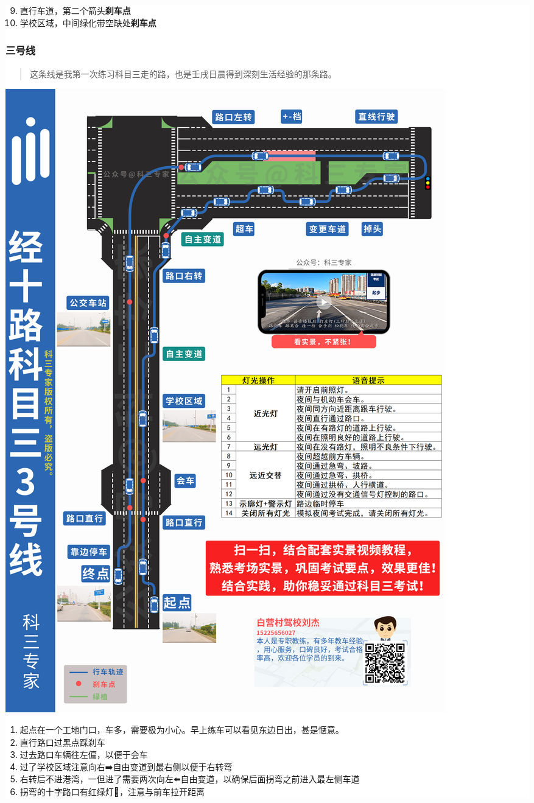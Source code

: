 9. 直行车道，第二个箭头**刹车点**
10. 学校区域，中间绿化带空缺处**刹车点**
### 三号线
> 这条线是我第一次练习科目三走的路，也是壬戌日晨得到深刻生活经验的那条路。

![三号线路线图](../../../images/20230102/mmexport1672811121954_014936.png)
1. 起点在一个工地门口，车多，需要极为小心。早上练车可以看见东边日出，甚是惬意。
2. 直行路口过黑点踩刹车
3. 过去路口车辆往左偏，以便于会车
4. 过了学校区域注意向右➡️自由变道到最右侧以便于右转弯
5. 右转后不进港湾，一但进了需要两次向左⬅️自由变道，以确保后面拐弯之前进入最左侧车道
6. 拐弯的十字路口有红绿灯🚥，注意与前车拉开距离